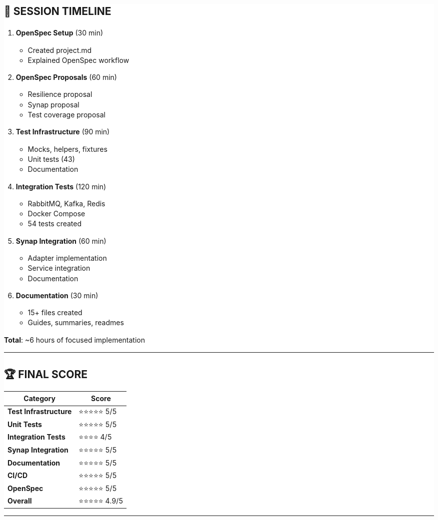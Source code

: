 ## 🎯 SESSION TIMELINE

1. **OpenSpec Setup** (30 min)
   - Created project.md
   - Explained OpenSpec workflow

2. **OpenSpec Proposals** (60 min)
   - Resilience proposal
   - Synap proposal
   - Test coverage proposal

3. **Test Infrastructure** (90 min)
   - Mocks, helpers, fixtures
   - Unit tests (43)
   - Documentation

4. **Integration Tests** (120 min)
   - RabbitMQ, Kafka, Redis
   - Docker Compose
   - 54 tests created

5. **Synap Integration** (60 min)
   - Adapter implementation
   - Service integration
   - Documentation

6. **Documentation** (30 min)
   - 15+ files created
   - Guides, summaries, readmes

**Total**: ~6 hours of focused implementation

---

## 🏆 FINAL SCORE

| Category | Score |
|----------|-------|
| **Test Infrastructure** | ⭐⭐⭐⭐⭐ 5/5 |
| **Unit Tests** | ⭐⭐⭐⭐⭐ 5/5 |
| **Integration Tests** | ⭐⭐⭐⭐ 4/5 |
| **Synap Integration** | ⭐⭐⭐⭐⭐ 5/5 |
| **Documentation** | ⭐⭐⭐⭐⭐ 5/5 |
| **CI/CD** | ⭐⭐⭐⭐⭐ 5/5 |
| **OpenSpec** | ⭐⭐⭐⭐⭐ 5/5 |
| **Overall** | ⭐⭐⭐⭐⭐ 4.9/5 |

---
